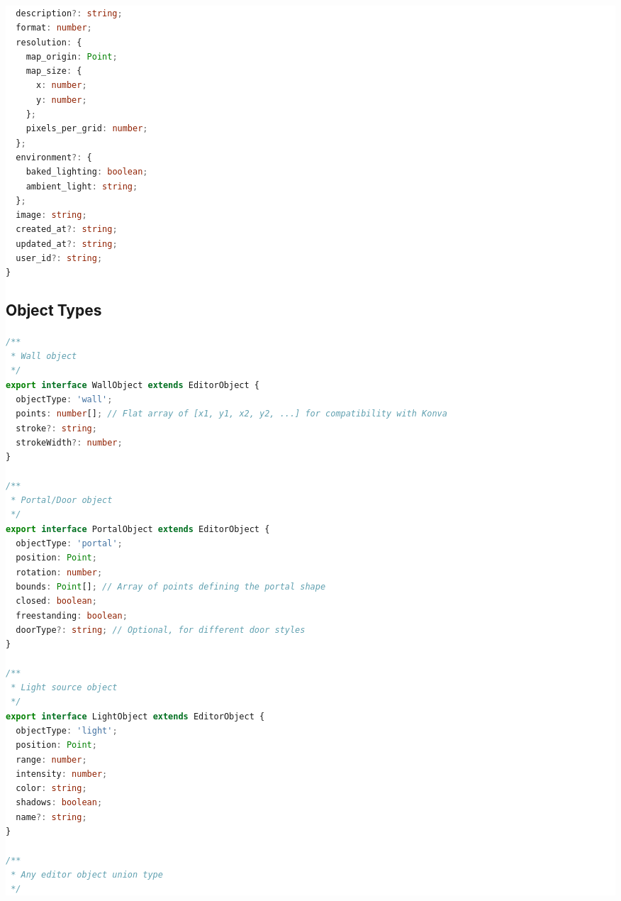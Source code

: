 ```typescript
  description?: string;
  format: number;
  resolution: {
    map_origin: Point;
    map_size: {
      x: number;
      y: number;
    };
    pixels_per_grid: number;
  };
  environment?: {
    baked_lighting: boolean;
    ambient_light: string;
  };
  image: string;
  created_at?: string;
  updated_at?: string;
  user_id?: string;
}
```

## Object Types

```typescript
/**
 * Wall object
 */
export interface WallObject extends EditorObject {
  objectType: 'wall';
  points: number[]; // Flat array of [x1, y1, x2, y2, ...] for compatibility with Konva
  stroke?: string;
  strokeWidth?: number;
}

/**
 * Portal/Door object
 */
export interface PortalObject extends EditorObject {
  objectType: 'portal';
  position: Point;
  rotation: number;
  bounds: Point[]; // Array of points defining the portal shape
  closed: boolean;
  freestanding: boolean;
  doorType?: string; // Optional, for different door styles
}

/**
 * Light source object
 */
export interface LightObject extends EditorObject {
  objectType: 'light';
  position: Point;
  range: number;
  intensity: number;
  color: string;
  shadows: boolean;
  name?: string;
}

/**
 * Any editor object union type
 */
```